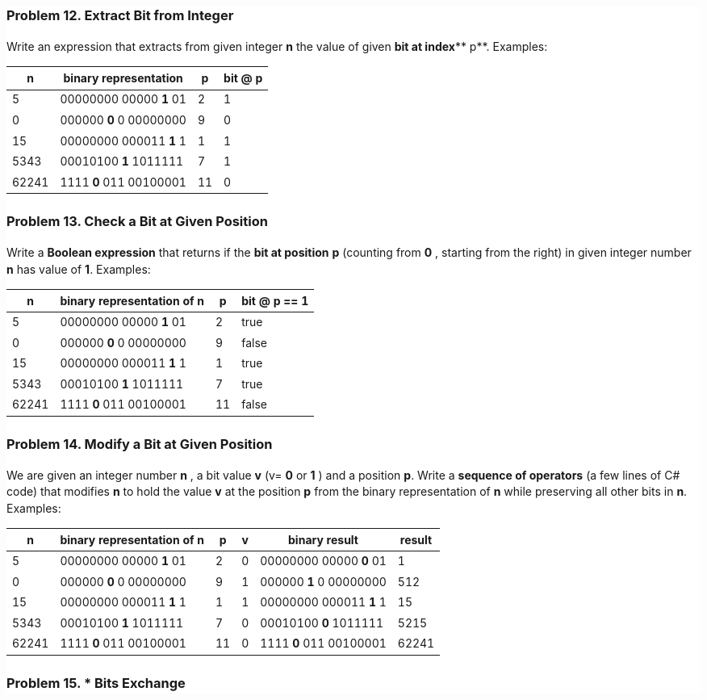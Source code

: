 ### Problem 12. Extract Bit from Integer

Write an expression that extracts from given integer **n** the value of given **bit at index**** p**. Examples:

| **n** | **binary representation** | **p** | **bit @ p** |
| --- | --- | --- | --- |
| 5 | 00000000 00000 **1** 01 | 2 | 1 |
| 0 | 000000 **0** 0 00000000 | 9 | 0 |
| 15 | 00000000 000011 **1** 1 | 1 | 1 |
| 5343 | 00010100 **1** 1011111 | 7 | 1 |
| 62241 | 1111 **0** 011 00100001 | 11 | 0 |

### Problem 13. Check a Bit at Given Position

Write a **Boolean expression** that returns if the **bit at position**  **p** (counting from **0** , starting from the right) in given integer number **n** has value of **1**. Examples:

| **n** | **binary representation of n** | **p** | **bit @ p == 1** |
| --- | --- | --- | --- |
| 5 | 00000000 00000 **1** 01 | 2 | true |
| 0 | 000000 **0** 0 00000000 | 9 | false |
| 15 | 00000000 000011 **1** 1 | 1 | true |
| 5343 | 00010100 **1** 1011111 | 7 | true |
| 62241 | 1111 **0** 011 00100001 | 11 | false |

### Problem 14. Modify a Bit at Given Position

We are given an integer number **n** , a bit value **v** (v= **0** or **1** ) and a position **p**. Write a **sequence of operators** (a few lines of C# code) that modifies **n** to hold the value **v** at the position **p** from the binary representation of **n** while preserving all other bits in **n**. Examples:

| **n** | **binary representation of n** | **p** | **v** | **binary result** | **result** |
| --- | --- | --- | --- | --- | --- |
| 5 | 00000000 00000 **1** 01 | 2 | 0 | 00000000 00000 **0** 01 | 1 |
| 0 | 000000 **0** 0 00000000 | 9 | 1 | 000000 **1** 0 00000000 | 512 |
| 15 | 00000000 000011 **1** 1 | 1 | 1 | 00000000 000011 **1** 1 | 15 |
| 5343 | 00010100 **1** 1011111 | 7 | 0 | 00010100 **0** 1011111 | 5215 |
| 62241 | 1111 **0** 011 00100001 | 11 | 0 | 1111 **0** 011 00100001 | 62241 |

### Problem 15. \* Bits Exchange

